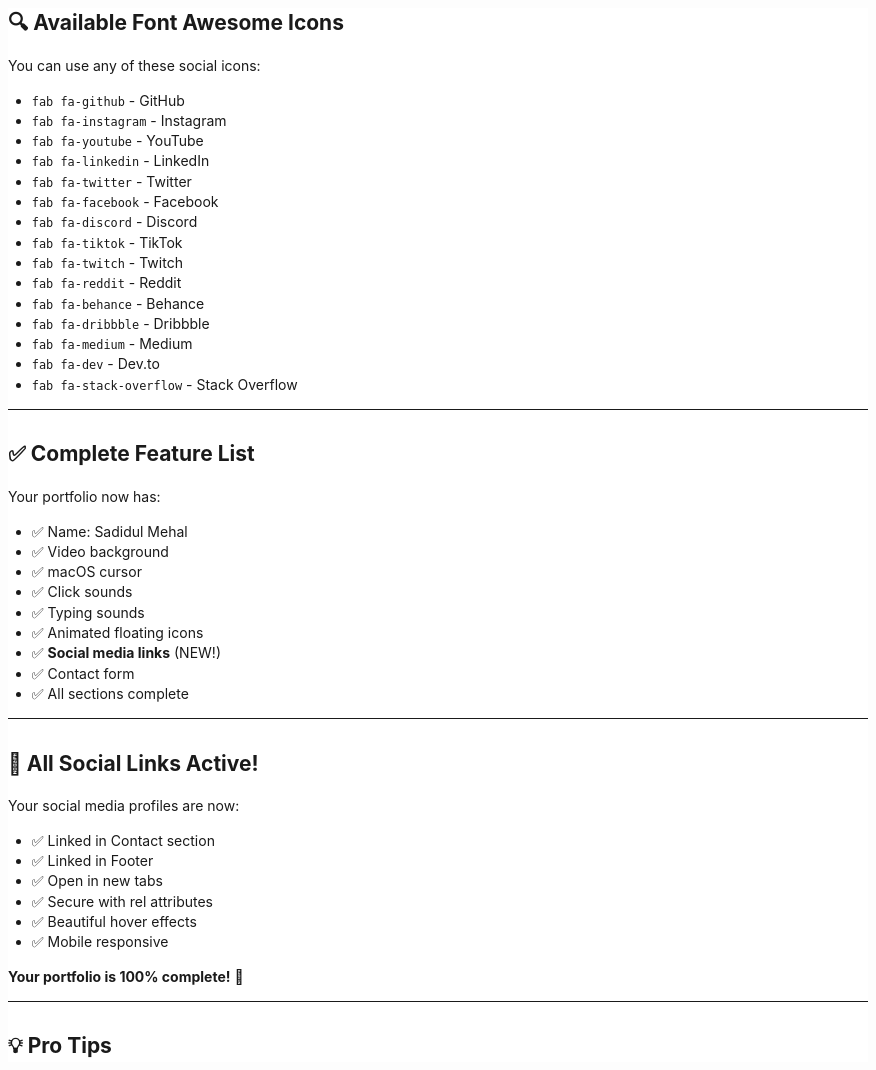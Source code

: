 ## 🔍 Available Font Awesome Icons

You can use any of these social icons:
- `fab fa-github` - GitHub
- `fab fa-instagram` - Instagram
- `fab fa-youtube` - YouTube
- `fab fa-linkedin` - LinkedIn
- `fab fa-twitter` - Twitter
- `fab fa-facebook` - Facebook
- `fab fa-discord` - Discord
- `fab fa-tiktok` - TikTok
- `fab fa-twitch` - Twitch
- `fab fa-reddit` - Reddit
- `fab fa-behance` - Behance
- `fab fa-dribbble` - Dribbble
- `fab fa-medium` - Medium
- `fab fa-dev` - Dev.to
- `fab fa-stack-overflow` - Stack Overflow

---

## ✅ Complete Feature List

Your portfolio now has:
- ✅ Name: Sadidul Mehal
- ✅ Video background
- ✅ macOS cursor
- ✅ Click sounds
- ✅ Typing sounds
- ✅ Animated floating icons
- ✅ **Social media links** (NEW!)
- ✅ Contact form
- ✅ All sections complete

---

## 🎉 All Social Links Active!

Your social media profiles are now:
- ✅ Linked in Contact section
- ✅ Linked in Footer
- ✅ Open in new tabs
- ✅ Secure with rel attributes
- ✅ Beautiful hover effects
- ✅ Mobile responsive

**Your portfolio is 100% complete!** 🚀

---

## 💡 Pro Tips
